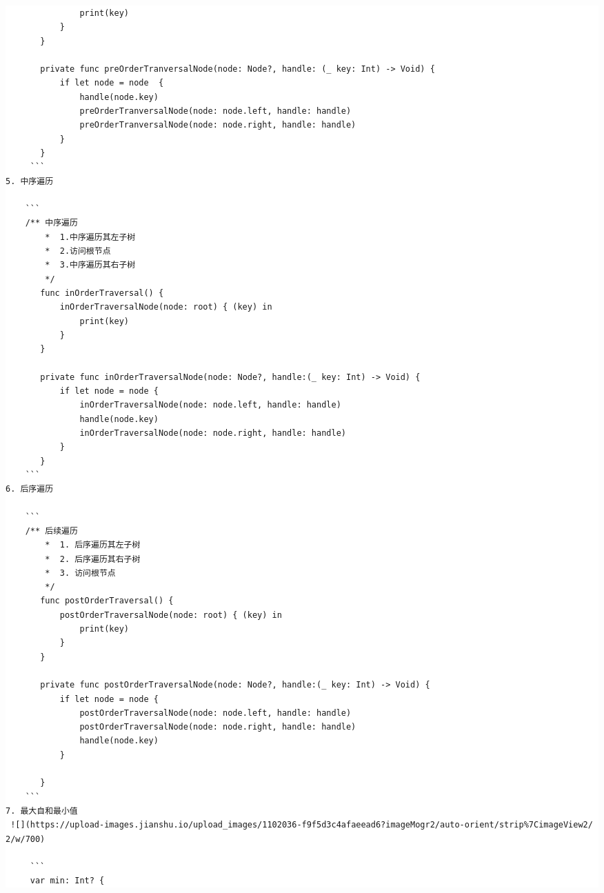  ```
                print(key)
            }
        }
        
        private func preOrderTranversalNode(node: Node?, handle: (_ key: Int) -> Void) {
            if let node = node  {
                handle(node.key)
                preOrderTranversalNode(node: node.left, handle: handle)
                preOrderTranversalNode(node: node.right, handle: handle)
            }
        }
      ```
 5. 中序遍历
 
     ```
     /** 中序遍历
         *  1.中序遍历其左子树
         *  2.访问根节点
         *  3.中序遍历其右子树
         */
        func inOrderTraversal() {
            inOrderTraversalNode(node: root) { (key) in
                print(key)
            }
        }
        
        private func inOrderTraversalNode(node: Node?, handle:(_ key: Int) -> Void) {
            if let node = node {
                inOrderTraversalNode(node: node.left, handle: handle)
                handle(node.key)
                inOrderTraversalNode(node: node.right, handle: handle)
            }
        }
     ```
 6. 后序遍历
 
     ```
     /** 后续遍历
         *  1. 后序遍历其左子树
         *  2. 后序遍历其右子树
         *  3. 访问根节点
         */
        func postOrderTraversal() {
            postOrderTraversalNode(node: root) { (key) in
                print(key)
            }
        }
        
        private func postOrderTraversalNode(node: Node?, handle:(_ key: Int) -> Void) {
            if let node = node {
                postOrderTraversalNode(node: node.left, handle: handle)
                postOrderTraversalNode(node: node.right, handle: handle)
                handle(node.key)
            }
            
        }
     ```
 7. 最大自和最小值
  ![](https://upload-images.jianshu.io/upload_images/1102036-f9f5d3c4afaeead6?imageMogr2/auto-orient/strip%7CimageView2/2/w/700)
  
      ```
      var min: Int? {
 ```